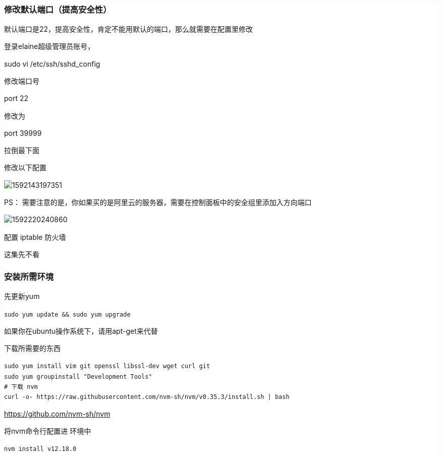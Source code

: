 

### 修改默认端口（提高安全性）

默认端口是22，提高安全性，肯定不能用默认的端口，那么就需要在配置里修改

登录elaine超级管理员账号，

sudo vi /etc/ssh/sshd_config

修改端口号

port 22

修改为

port 39999

拉倒最下面

修改以下配置

![1592143197351](C:\Users\Administrator\AppData\Roaming\Typora\typora-user-images\1592143197351.png)



PS： 需要注意的是，你如果买的是阿里云的服务器，需要在控制面板中的安全组里添加入方向端口

![1592220240860](C:\Users\Administrator\AppData\Roaming\Typora\typora-user-images\1592220240860.png)



配置 iptable 防火墙 

这集先不看



### 安装所需环境

先更新yum

```shell
sudo yum update && sudo yum upgrade
```

如果你在ubuntu操作系统下，请用apt-get来代替



下载所需要的东西

```shell
sudo yum install vim git openssl libssl-dev wget curl git
sudo yum groupinstall "Development Tools"
# 下载 nvm
curl -o- https://raw.githubusercontent.com/nvm-sh/nvm/v0.35.3/install.sh | bash
```

https://github.com/nvm-sh/nvm 

将nvm命令行配置进 环境中

```shell
nvm install v12.18.0
```
